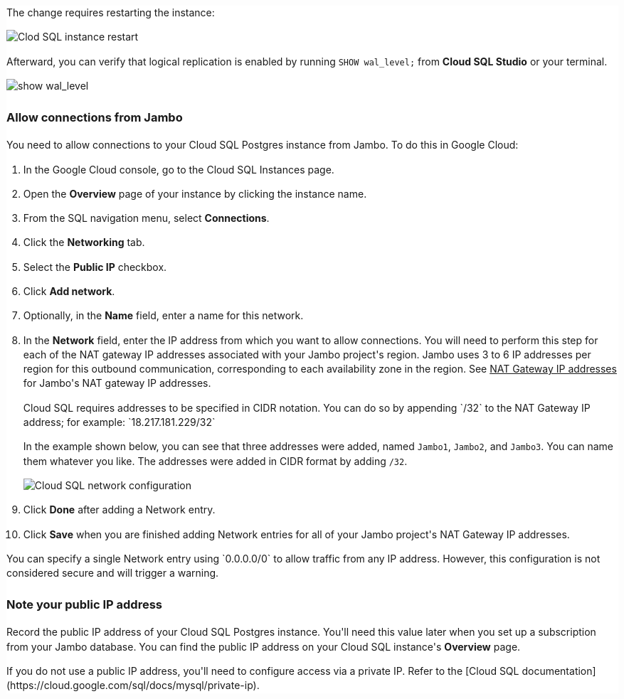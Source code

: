 The change requires restarting the instance:

![Clod SQL instance restart](/docs/guides/cloud_sql_restart.png)

Afterward, you can verify that logical replication is enabled by running `SHOW wal_level;` from **Cloud SQL Studio** or your terminal.

![show wal_level](/docs/guides/cloud_sql_show_wal_level.png)

### Allow connections from Jambo

You need to allow connections to your Cloud SQL Postgres instance from Jambo. To do this in Google Cloud:

1. In the Google Cloud console, go to the Cloud SQL Instances page.
1. Open the **Overview** page of your instance by clicking the instance name.
1. From the SQL navigation menu, select **Connections**.
1. Click the **Networking** tab.
1. Select the **Public IP** checkbox.
1. Click **Add network**.
1. Optionally, in the **Name** field, enter a name for this network.
1. In the **Network** field, enter the IP address from which you want to allow connections. You will need to perform this step for each of the NAT gateway IP addresses associated with your Jambo project's region. Jambo uses 3 to 6 IP addresses per region for this outbound communication, corresponding to each availability zone in the region. See [NAT Gateway IP addresses](/docs/introduction/regions#nat-gateway-ip-addresses) for Jambo's NAT gateway IP addresses.

   <Admonition type="note">
   Cloud SQL requires addresses to be specified in CIDR notation. You can do so by appending `/32` to the NAT Gateway IP address; for example: `18.217.181.229/32`
   </Admonition>

   In the example shown below, you can see that three addresses were added, named `Jambo1`, `Jambo2`, and `Jambo3`. You can name them whatever you like. The addresses were added in CIDR format by adding `/32`.

   ![Cloud SQL network configuration](/docs/guides/cloud_sql_network_config.png)

1. Click **Done** after adding a Network entry.
1. Click **Save** when you are finished adding Network entries for all of your Jambo project's NAT Gateway IP addresses.

<Admonition type="note">
You can specify a single Network entry using `0.0.0.0/0` to allow traffic from any IP address. However, this configuration is not considered secure and will trigger a warning.
</Admonition>

### Note your public IP address

Record the public IP address of your Cloud SQL Postgres instance. You'll need this value later when you set up a subscription from your Jambo database. You can find the public IP address on your Cloud SQL instance's **Overview** page.

<Admonition type="note">
If you do not use a public IP address, you'll need to configure access via a private IP. Refer to the [Cloud SQL documentation](https://cloud.google.com/sql/docs/mysql/private-ip).
</Admonition>
